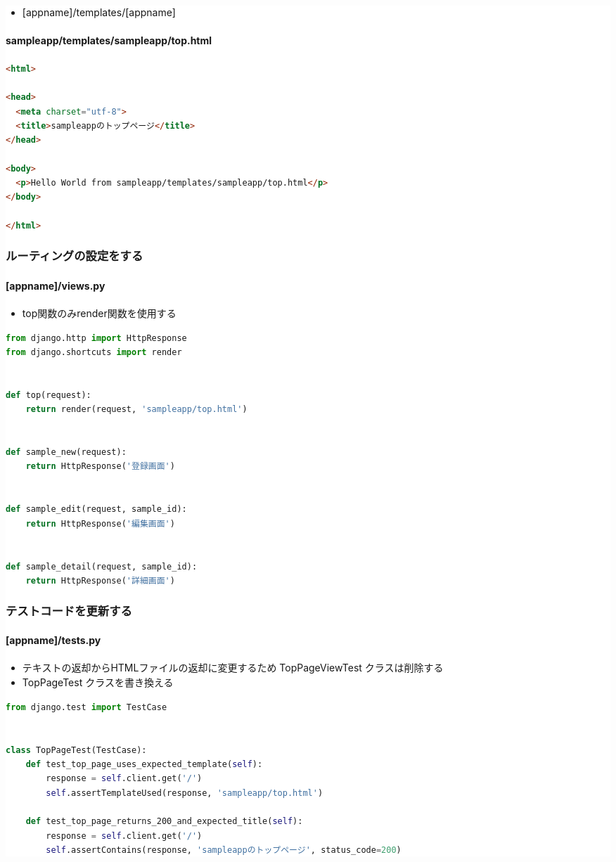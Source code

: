 * [appname]/templates/[appname]

#### sampleapp/templates/sampleapp/top.html

```html
<html>

<head>
  <meta charset="utf-8">
  <title>sampleappのトップページ</title>
</head>

<body>
  <p>Hello World from sampleapp/templates/sampleapp/top.html</p>
</body>

</html>
```

### ルーティングの設定をする

#### [appname]/views.py

* top関数のみrender関数を使用する

```python
from django.http import HttpResponse
from django.shortcuts import render


def top(request):
    return render(request, 'sampleapp/top.html')


def sample_new(request):
    return HttpResponse('登録画面')


def sample_edit(request, sample_id):
    return HttpResponse('編集画面')


def sample_detail(request, sample_id):
    return HttpResponse('詳細画面')
```

### テストコードを更新する

#### [appname]/tests.py

* テキストの返却からHTMLファイルの返却に変更するため TopPageViewTest クラスは削除する
* TopPageTest クラスを書き換える

```python
from django.test import TestCase


class TopPageTest(TestCase):
    def test_top_page_uses_expected_template(self):
        response = self.client.get('/')
        self.assertTemplateUsed(response, 'sampleapp/top.html')

    def test_top_page_returns_200_and_expected_title(self):
        response = self.client.get('/')
        self.assertContains(response, 'sampleappのトップページ', status_code=200)
```
